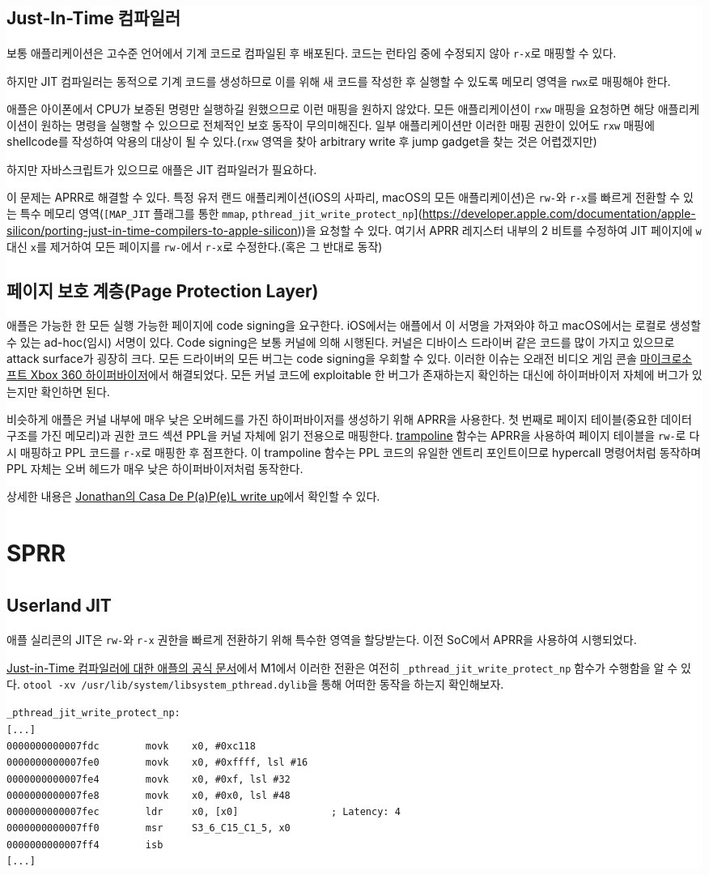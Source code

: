 ## Just-In-Time 컴파일러

보통 애플리케이션은 고수준 언어에서 기계 코드로 컴파일된 후 배포된다. 코드는 런타임 중에 수정되지 않아 `r-x`로 매핑할 수 있다.

하지만 JIT 컴파일러는 동적으로 기계 코드를 생성하므로 이를 위해 새 코드를 작성한 후 실행할 수 있도록 메모리 영역을 `rwx`로 매핑해야 한다.

애플은 아이폰에서 CPU가 보증된 명령만 실행하길 원했으므로 이런 매핑을 원하지 않았다. 모든 애플리케이션이 `rxw` 매핑을 요청하면 해당 애플리케이션이 원하는 명령을 실행할 수 있으므로 전체적인 보호 동작이 무의미해진다. 일부 애플리케이션만 이러한 매핑 권한이 있어도 `rxw` 매핑에 shellcode를 작성하여 악용의 대상이 될 수 있다.(`rxw` 영역을 찾아 arbitrary write 후 jump gadget을 찾는 것은 어렵겠지만)

하지만 자바스크립트가 있으므로 애플은 JIT 컴파일러가 필요하다.

이 문제는 APRR로 해결할 수 있다. 특정 유저 랜드 애플리케이션(iOS의 사파리, macOS의 모든 애플리케이션)은 `rw-`와 `r-x`를 빠르게 전환할 수 있는 특수 메모리 영역(`[MAP_JIT` 플래그를 통한 `mmap`, `pthread_jit_write_protect_np`](https://developer.apple.com/documentation/apple-silicon/porting-just-in-time-compilers-to-apple-silicon))을 요청할 수 있다. 여기서 APRR 레지스터 내부의 2 비트를 수정하여 JIT 페이지에 `w` 대신 `x`를 제거하여 모든 페이지를 `rw-`에서 `r-x`로 수정한다.(혹은 그 반대로 동작)

## 페이지 보호 계층(Page Protection Layer)

애플은 가능한 한 모든 실행 가능한 페이지에 code signing을 요구한다. iOS에서는 애플에서 이 서명을 가져와야 하고 macOS에서는 로컬로 생성할 수 있는 ad-hoc(임시) 서명이 있다. Code signing은 보통 커널에 의해 시행된다. 커널은 디바이스 드라이버 같은 코드를 많이 가지고 있으므로 attack surface가 굉장히 크다. 모든 드라이버의 모든 버그는 code signing을 우회할 수 있다. 이러한 이슈는 오래전 비디오 게임 콘솔 [마이크로소프트 Xbox 360 하이퍼바이저](https://free60project.github.io/wiki/Hypervisor/)에서 해결되었다. 모든 커널 코드에 exploitable 한 버그가 존재하는지 확인하는 대신에 하이퍼바이저 자체에 버그가 있는지만 확인하면 된다.

비슷하게 애플은 커널 내부에 매우 낮은 오버헤드를 가진 하이퍼바이저를 생성하기 위해 APRR을 사용한다. 첫 번째로 페이지 테이블(중요한 데이터 구조를 가진 메모리)과 권한 코드 섹션 PPL을 커널 자체에 읽기 전용으로 매핑한다. [trampoline](https://ko.wikipedia.org/wiki/%ED%8A%B8%EB%9E%A8%ED%8E%84%EB%A6%B0_(%EC%BB%B4%ED%93%A8%ED%8C%85)) 함수는 APRR을 사용하여 페이지 테이블을 `rw-`로 다시 매핑하고 PPL 코드를 `r-x`로 매핑한 후 점프한다. 이 trampoline 함수는 PPL 코드의 유일한 엔트리 포인트이므로 hypercall 명령어처럼 동작하며 PPL 자체는 오버 헤드가 매우 낮은 하이퍼바이저처럼 동작한다.

상세한 내용은 [Jonathan의 Casa De P(a)P(e)L write up](http://newosxbook.com/articles/CasaDePPL.html)에서 확인할 수 있다.

# SPRR

## Userland JIT

애플 실리콘의 JIT은 `rw-`와 `r-x` 권한을 빠르게 전환하기 위해 특수한 영역을 할당받는다. 이전 SoC에서 APRR을 사용하여 시행되었다.

[Just-in-Time 컴파일러에 대한 애플의 공식 문서](https://developer.apple.com/documentation/apple-silicon/porting-just-in-time-compilers-to-apple-silicon)에서 M1에서 이러한 전환은 여전히 `_pthread_jit_write_protect_np` 함수가 수행함을 알 수 있다. `otool -xv /usr/lib/system/libsystem_pthread.dylib`을 통해 어떠한 동작을 하는지 확인해보자.

```
_pthread_jit_write_protect_np:
[...]
0000000000007fdc        movk    x0, #0xc118
0000000000007fe0        movk    x0, #0xffff, lsl #16
0000000000007fe4        movk    x0, #0xf, lsl #32
0000000000007fe8        movk    x0, #0x0, lsl #48
0000000000007fec        ldr     x0, [x0]                ; Latency: 4
0000000000007ff0        msr     S3_6_C15_C1_5, x0
0000000000007ff4        isb
[...]
```
